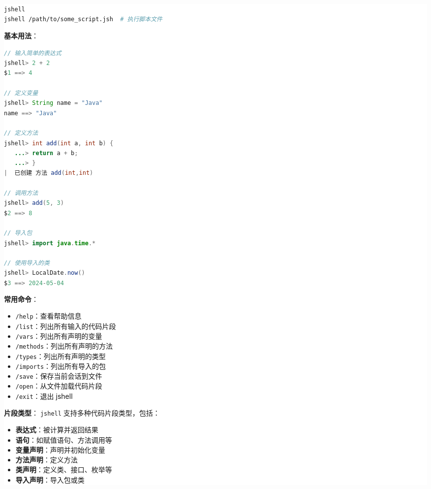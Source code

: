 ```bash
jshell
jshell /path/to/some_script.jsh  # 执行脚本文件
```

**基本用法**：

```java
// 输入简单的表达式
jshell> 2 + 2
$1 ==> 4

// 定义变量
jshell> String name = "Java"
name ==> "Java"

// 定义方法
jshell> int add(int a, int b) {
   ...> return a + b;
   ...> }
|  已创建 方法 add(int,int)

// 调用方法
jshell> add(5, 3)
$2 ==> 8

// 导入包
jshell> import java.time.*

// 使用导入的类
jshell> LocalDate.now()
$3 ==> 2024-05-04
```

**常用命令**：

- `/help`：查看帮助信息
- `/list`：列出所有输入的代码片段
- `/vars`：列出所有声明的变量
- `/methods`：列出所有声明的方法
- `/types`：列出所有声明的类型
- `/imports`：列出所有导入的包
- `/save`：保存当前会话到文件
- `/open`：从文件加载代码片段
- `/exit`：退出 jshell

**片段类型**：
`jshell` 支持多种代码片段类型，包括：

- **表达式**：被计算并返回结果
- **语句**：如赋值语句、方法调用等
- **变量声明**：声明并初始化变量
- **方法声明**：定义方法
- **类声明**：定义类、接口、枚举等
- **导入声明**：导入包或类
